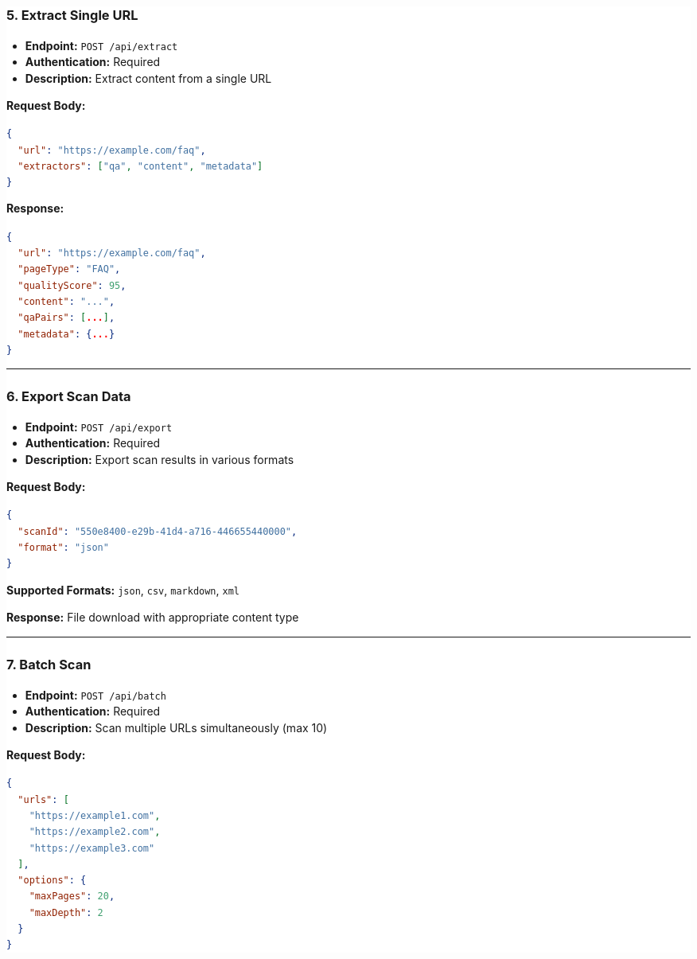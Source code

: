 
### 5. **Extract Single URL**
- **Endpoint:** `POST /api/extract`
- **Authentication:** Required
- **Description:** Extract content from a single URL

**Request Body:**
```json
{
  "url": "https://example.com/faq",
  "extractors": ["qa", "content", "metadata"]
}
```

**Response:**
```json
{
  "url": "https://example.com/faq",
  "pageType": "FAQ",
  "qualityScore": 95,
  "content": "...",
  "qaPairs": [...],
  "metadata": {...}
}
```

---

### 6. **Export Scan Data**
- **Endpoint:** `POST /api/export`
- **Authentication:** Required
- **Description:** Export scan results in various formats

**Request Body:**
```json
{
  "scanId": "550e8400-e29b-41d4-a716-446655440000",
  "format": "json"
}
```

**Supported Formats:** `json`, `csv`, `markdown`, `xml`

**Response:** File download with appropriate content type

---

### 7. **Batch Scan**
- **Endpoint:** `POST /api/batch`
- **Authentication:** Required
- **Description:** Scan multiple URLs simultaneously (max 10)

**Request Body:**
```json
{
  "urls": [
    "https://example1.com",
    "https://example2.com",
    "https://example3.com"
  ],
  "options": {
    "maxPages": 20,
    "maxDepth": 2
  }
}
```
